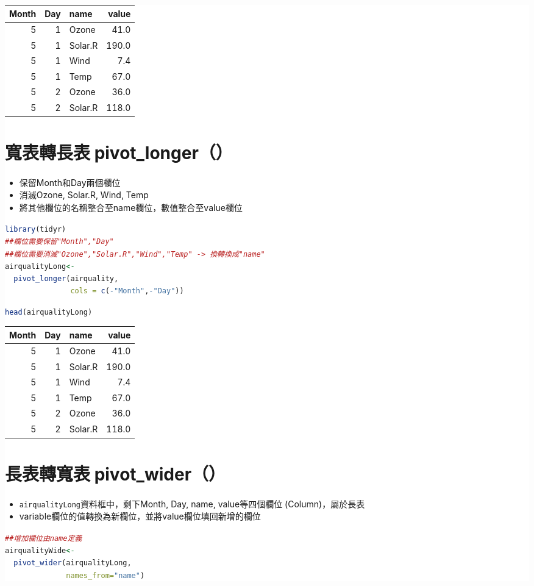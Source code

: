 | Month| Day|name    | value|
|-----:|---:|:-------|-----:|
|     5|   1|Ozone   |  41.0|
|     5|   1|Solar.R | 190.0|
|     5|   1|Wind    |   7.4|
|     5|   1|Temp    |  67.0|
|     5|   2|Ozone   |  36.0|
|     5|   2|Solar.R | 118.0|

寬表轉長表 pivot_longer（）
====================================

- 保留Month和Day兩個欄位
- 消滅Ozone, Solar.R, Wind, Temp
- 將其他欄位的名稱整合至name欄位，數值整合至value欄位


```r
library(tidyr)
##欄位需要保留"Month","Day"
##欄位需要消滅"Ozone","Solar.R","Wind","Temp" -> 換轉換成"name"
airqualityLong<-
  pivot_longer(airquality,
               cols = c(-"Month",-"Day")) 
```

```r
head(airqualityLong)
```

| Month| Day|name    | value|
|-----:|---:|:-------|-----:|
|     5|   1|Ozone   |  41.0|
|     5|   1|Solar.R | 190.0|
|     5|   1|Wind    |   7.4|
|     5|   1|Temp    |  67.0|
|     5|   2|Ozone   |  36.0|
|     5|   2|Solar.R | 118.0|

長表轉寬表 pivot_wider（）
====================================

- `airqualityLong`資料框中，剩下Month, Day, name, value等四個欄位 (Column)，屬於長表
- variable欄位的值轉換為新欄位，並將value欄位填回新增的欄位


```r
##增加欄位由name定義
airqualityWide<-
  pivot_wider(airqualityLong, 
              names_from="name") 
```
